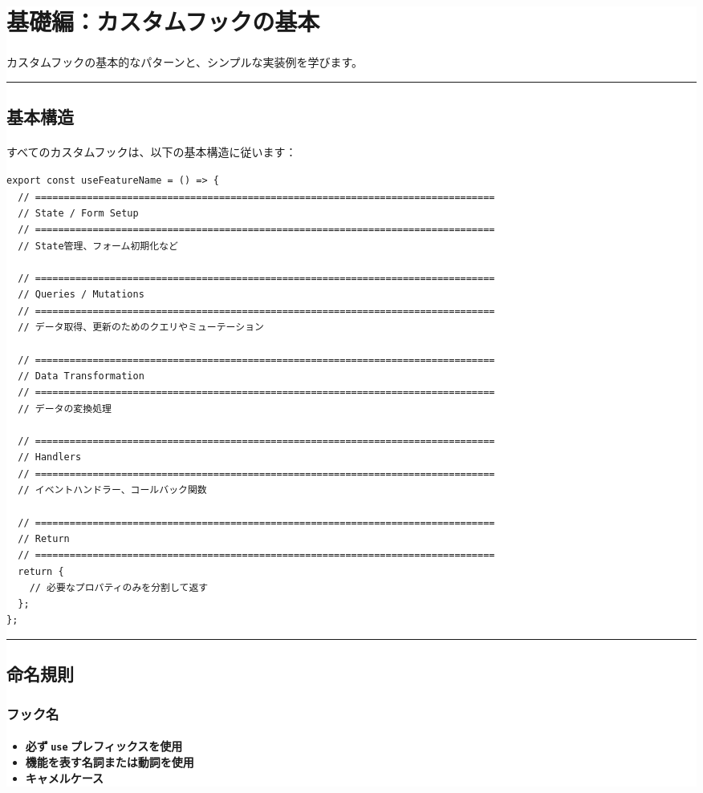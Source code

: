 # 基礎編：カスタムフックの基本

カスタムフックの基本的なパターンと、シンプルな実装例を学びます。

---

## 基本構造

すべてのカスタムフックは、以下の基本構造に従います：

```tsx
export const useFeatureName = () => {
  // ================================================================================
  // State / Form Setup
  // ================================================================================
  // State管理、フォーム初期化など

  // ================================================================================
  // Queries / Mutations
  // ================================================================================
  // データ取得、更新のためのクエリやミューテーション

  // ================================================================================
  // Data Transformation
  // ================================================================================
  // データの変換処理

  // ================================================================================
  // Handlers
  // ================================================================================
  // イベントハンドラー、コールバック関数

  // ================================================================================
  // Return
  // ================================================================================
  return {
    // 必要なプロパティのみを分割して返す
  };
};
```

---

## 命名規則

### フック名

- **必ず `use` プレフィックスを使用**
- **機能を表す名詞または動詞を使用**
- **キャメルケース**
